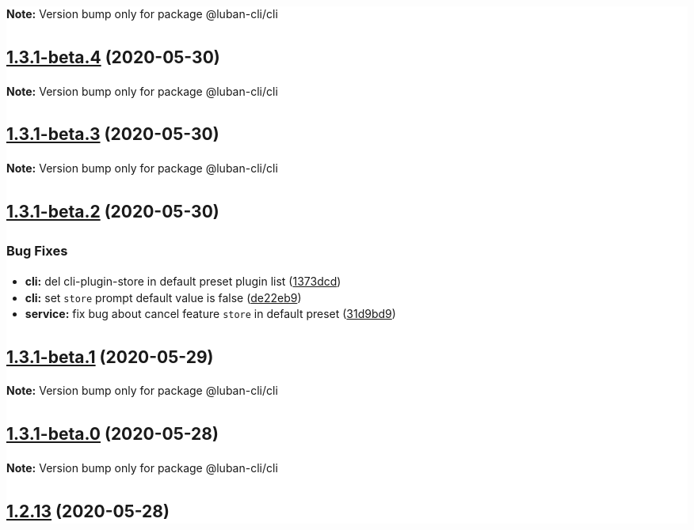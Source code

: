 **Note:** Version bump only for package @luban-cli/cli





## [1.3.1-beta.4](https://github.com/leapFE/luban/compare/v1.3.1-beta.3...v1.3.1-beta.4) (2020-05-30)

**Note:** Version bump only for package @luban-cli/cli





## [1.3.1-beta.3](https://github.com/leapFE/luban/compare/v1.3.1-beta.2...v1.3.1-beta.3) (2020-05-30)

**Note:** Version bump only for package @luban-cli/cli





## [1.3.1-beta.2](https://github.com/leapFE/luban/compare/v1.3.1-beta.1...v1.3.1-beta.2) (2020-05-30)


### Bug Fixes

* **cli:** del cli-plugin-store in default preset plugin list ([1373dcd](https://github.com/leapFE/luban/commit/1373dcd1e4319d4e6f006cb24779c11655627686))
* **cli:** set `store` prompt default value is false ([de22eb9](https://github.com/leapFE/luban/commit/de22eb9ddc74f7be5cd0fd08c64334617264a977))
* **service:** fix bug about cancel feature `store` in default preset ([31d9bd9](https://github.com/leapFE/luban/commit/31d9bd9865e0e78cbc48db555089099dee03149e))





## [1.3.1-beta.1](https://github.com/leapFE/luban/compare/v1.3.1-beta.0...v1.3.1-beta.1) (2020-05-29)

**Note:** Version bump only for package @luban-cli/cli





## [1.3.1-beta.0](https://github.com/leapFE/luban/compare/v1.3.0...v1.3.1-beta.0) (2020-05-28)

**Note:** Version bump only for package @luban-cli/cli





## [1.2.13](https://github.com/leapFE/luban/compare/v1.2.11...v1.2.13) (2020-05-28)
